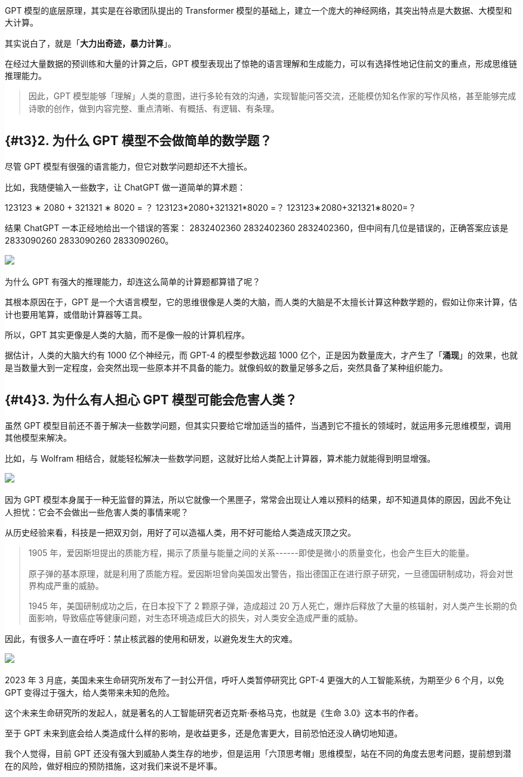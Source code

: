 GPT 模型的底层原理，其实是在谷歌团队提出的 Transformer 模型的基础上，建立一个庞大的神经网络，其突出特点是大数据、大模型和大计算。

其实说白了，就是「**大力出奇迹，暴力计算**」。

在经过大量数据的预训练和大量的计算之后，GPT 模型表现出了惊艳的语言理解和生成能力，可以有选择性地记住前文的重点，形成思维链推理能力。
> 因此，GPT 模型能够「理解」人类的意图，进行多轮有效的沟通，实现智能问答交流，还能模仿知名作家的写作风格，甚至能够完成诗歌的创作，做到内容完整、重点清晰、有概括、有逻辑、有条理。

{#t3}2. 为什么 GPT 模型不会做简单的数学题？
----------------------------

尽管 GPT 模型有很强的语言能力，但它对数学问题却还不大擅长。

比如，我随便输入一些数字，让 ChatGPT 做一道简单的算术题：

123123 ∗ 2080 + 321321 ∗ 8020 = ？ 123123\*2080+321321\*8020 =？ 123123∗2080+321321∗8020=？

结果 ChatGPT 一本正经地给出一个错误的答案： 2832402360 2832402360 2832402360，但中间有几位是错误的，正确答案应该是 2833090260 2833090260 2833090260。

![](https://cubox.pro/c/filters:no_upscale()?imageUrl=https%3A%2F%2Fimg-blog.csdnimg.cn%2F80f316f74c2f4142ac64f5e77847783c.png%23pic_center)

为什么 GPT 有强大的推理能力，却连这么简单的计算题都算错了呢？

其根本原因在于，GPT 是一个大语言模型，它的思维很像是人类的大脑，而人类的大脑是不太擅长计算这种数学题的，假如让你来计算，估计也要用笔算，或借助计算器等工具。

所以，GPT 其实更像是人类的大脑，而不是像一般的计算机程序。

据估计，人类的大脑大约有 1000 亿个神经元，而 GPT-4 的模型参数远超 1000 亿个，正是因为数量庞大，才产生了「**涌现**」的效果，也就是当数量大到一定程度，会突然出现一些原本并不具备的能力。就像蚂蚁的数量足够多之后，突然具备了某种组织能力。

{#t4}3. 为什么有人担心 GPT 模型可能会危害人类？
------------------------------

虽然 GPT 模型目前还不善于解决一些数学问题，但其实只要给它增加适当的插件，当遇到它不擅长的领域时，就运用多元思维模型，调用其他模型来解决。

比如，与 Wolfram 相结合，就能轻松解决一些数学问题，这就好比给人类配上计算器，算术能力就能得到明显增强。

![](https://cubox.pro/c/filters:no_upscale()?imageUrl=https%3A%2F%2Fimg-blog.csdnimg.cn%2Fd0fc65b717974cbcbc8df01748dbad43.png)

因为 GPT 模型本身属于一种无监督的算法，所以它就像一个黑匣子，常常会出现让人难以预料的结果，却不知道具体的原因，因此不免让人担忧：它会不会做出一些危害人类的事情来呢？

从历史经验来看，科技是一把双刃剑，用好了可以造福人类，用不好可能给人类造成灭顶之灾。
> 1905 年，爱因斯坦提出的质能方程，揭示了质量与能量之间的关系------即使是微小的质量变化，也会产生巨大的能量。
>
> 原子弹的基本原理，就是利用了质能方程。爱因斯坦曾向美国发出警告，指出德国正在进行原子研究，一旦德国研制成功，将会对世界构成严重的威胁。
>
> 1945 年，美国研制成功之后，在日本投下了 2 颗原子弹，造成超过 20 万人死亡，爆炸后释放了大量的核辐射，对人类产生长期的负面影响，导致癌症等健康问题，对生态环境造成巨大的损失，对人类安全造成严重的威胁。

因此，有很多人一直在呼吁：禁止核武器的使用和研发，以避免发生大的灾难。

![](https://cubox.pro/c/filters:no_upscale()?imageUrl=https%3A%2F%2Fimg-blog.csdnimg.cn%2F4cef4f39f91148e9b8a0c9f1e4e8ddcc.png)

2023 年 3 月底，美国未来生命研究所发布了一封公开信，呼吁人类暂停研究比 GPT-4 更强大的人工智能系统，为期至少 6 个月，以免 GPT 变得过于强大，给人类带来未知的危险。

这个未来生命研究所的发起人，就是著名的人工智能研究者迈克斯·泰格马克，也就是《生命 3.0》这本书的作者。

至于 GPT 未来到底会给人类造成什么样的影响，是收益更多，还是危害更大，目前恐怕还没人确切地知道。

我个人觉得，目前 GPT 还没有强大到威胁人类生存的地步，但是运用「六顶思考帽」思维模型，站在不同的角度去思考问题，提前想到潜在的风险，做好相应的预防措施，这对我们来说不是坏事。
